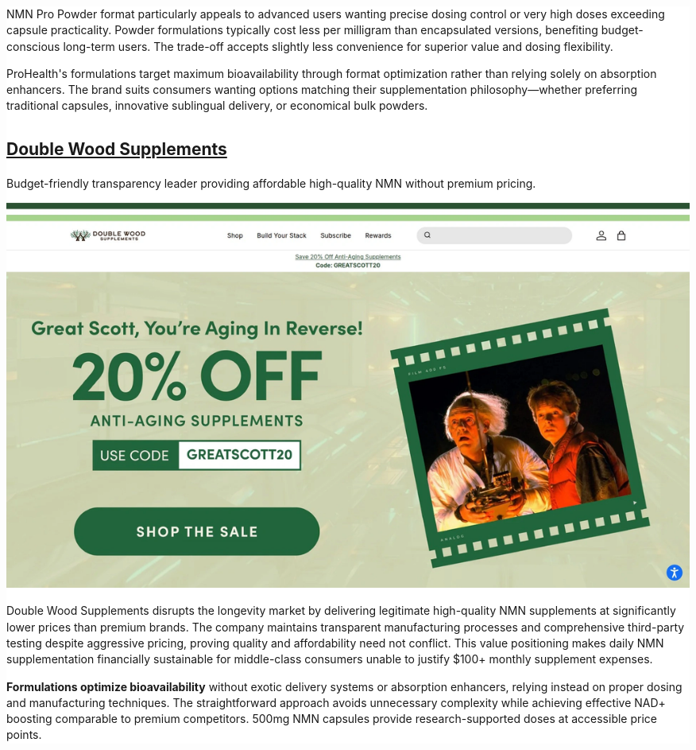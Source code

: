 NMN Pro Powder format particularly appeals to advanced users wanting precise dosing control or very high doses exceeding capsule practicality. Powder formulations typically cost less per milligram than encapsulated versions, benefiting budget-conscious long-term users. The trade-off accepts slightly less convenience for superior value and dosing flexibility.

ProHealth's formulations target maximum bioavailability through format optimization rather than relying solely on absorption enhancers. The brand suits consumers wanting options matching their supplementation philosophy—whether preferring traditional capsules, innovative sublingual delivery, or economical bulk powders.

## **[Double Wood Supplements](https://doublewoodsupplements.com)**

Budget-friendly transparency leader providing affordable high-quality NMN without premium pricing.

![Double Wood Supplements Screenshot](image/doublewoodsupplements.webp)


Double Wood Supplements disrupts the longevity market by delivering legitimate high-quality NMN supplements at significantly lower prices than premium brands. The company maintains transparent manufacturing processes and comprehensive third-party testing despite aggressive pricing, proving quality and affordability need not conflict. This value positioning makes daily NMN supplementation financially sustainable for middle-class consumers unable to justify $100+ monthly supplement expenses.

**Formulations optimize bioavailability** without exotic delivery systems or absorption enhancers, relying instead on proper dosing and manufacturing techniques. The straightforward approach avoids unnecessary complexity while achieving effective NAD+ boosting comparable to premium competitors. 500mg NMN capsules provide research-supported doses at accessible price points.
